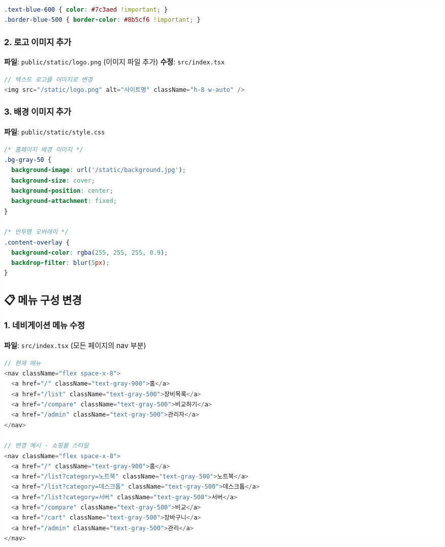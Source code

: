 ```css
.text-blue-600 { color: #7c3aed !important; }
.border-blue-500 { border-color: #8b5cf6 !important; }
```

### 2. 로고 이미지 추가
**파일**: `public/static/logo.png` (이미지 파일 추가)
**수정**: `src/index.tsx`
```typescript
// 텍스트 로고를 이미지로 변경
<img src="/static/logo.png" alt="사이트명" className="h-8 w-auto" />
```

### 3. 배경 이미지 추가
**파일**: `public/static/style.css`
```css
/* 홈페이지 배경 이미지 */
.bg-gray-50 {
  background-image: url('/static/background.jpg');
  background-size: cover;
  background-position: center;
  background-attachment: fixed;
}

/* 반투명 오버레이 */
.content-overlay {
  background-color: rgba(255, 255, 255, 0.9);
  backdrop-filter: blur(5px);
}
```

## 📋 메뉴 구성 변경

### 1. 네비게이션 메뉴 수정
**파일**: `src/index.tsx` (모든 페이지의 nav 부분)
```typescript
// 현재 메뉴
<nav className="flex space-x-8">
  <a href="/" className="text-gray-900">홈</a>
  <a href="/list" className="text-gray-500">장비목록</a>
  <a href="/compare" className="text-gray-500">비교하기</a>
  <a href="/admin" className="text-gray-500">관리자</a>
</nav>

// 변경 예시 - 쇼핑몰 스타일
<nav className="flex space-x-8">
  <a href="/" className="text-gray-900">홈</a>
  <a href="/list?category=노트북" className="text-gray-500">노트북</a>
  <a href="/list?category=데스크톱" className="text-gray-500">데스크톱</a>
  <a href="/list?category=서버" className="text-gray-500">서버</a>
  <a href="/compare" className="text-gray-500">비교</a>
  <a href="/cart" className="text-gray-500">장바구니</a>
  <a href="/admin" className="text-gray-500">관리</a>
</nav>
```
